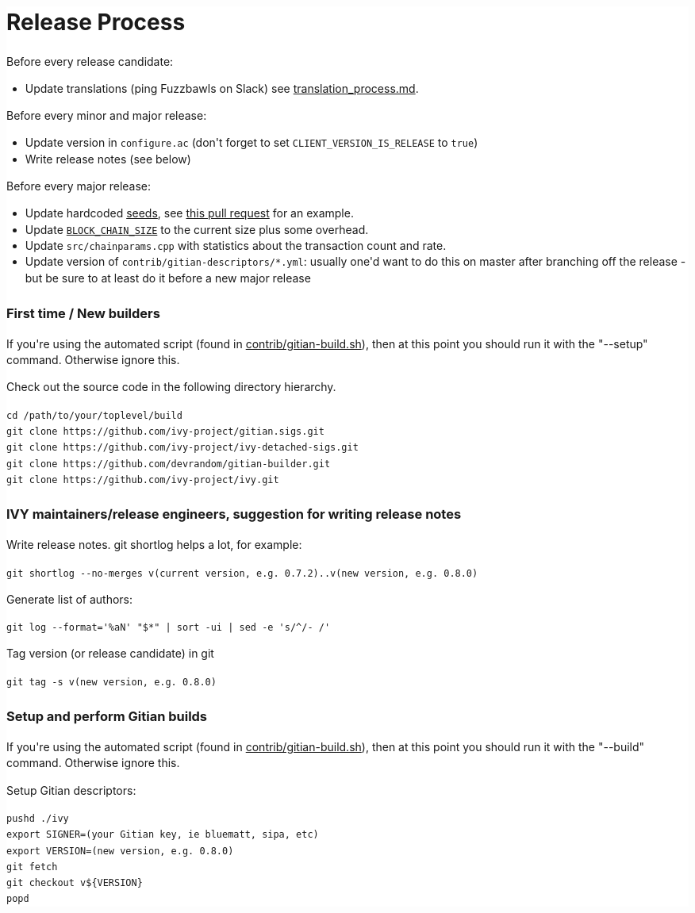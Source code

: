 Release Process
====================

Before every release candidate:

* Update translations (ping Fuzzbawls on Slack) see [translation_process.md](https://github.com/IVY-Project/IVY/blob/master/doc/translation_process.md#synchronising-translations).

Before every minor and major release:

* Update version in `configure.ac` (don't forget to set `CLIENT_VERSION_IS_RELEASE` to `true`)
* Write release notes (see below)

Before every major release:

* Update hardcoded [seeds](/contrib/seeds/README.md), see [this pull request](https://github.com/bitcoin/bitcoin/pull/7415) for an example.
* Update [`BLOCK_CHAIN_SIZE`](/src/qt/intro.cpp) to the current size plus some overhead.
* Update `src/chainparams.cpp` with statistics about the transaction count and rate.
* Update version of `contrib/gitian-descriptors/*.yml`: usually one'd want to do this on master after branching off the release - but be sure to at least do it before a new major release

### First time / New builders

If you're using the automated script (found in [contrib/gitian-build.sh](/contrib/gitian-build.sh)), then at this point you should run it with the "--setup" command. Otherwise ignore this.

Check out the source code in the following directory hierarchy.

    cd /path/to/your/toplevel/build
    git clone https://github.com/ivy-project/gitian.sigs.git
    git clone https://github.com/ivy-project/ivy-detached-sigs.git
    git clone https://github.com/devrandom/gitian-builder.git
    git clone https://github.com/ivy-project/ivy.git

### IVY maintainers/release engineers, suggestion for writing release notes

Write release notes. git shortlog helps a lot, for example:

    git shortlog --no-merges v(current version, e.g. 0.7.2)..v(new version, e.g. 0.8.0)


Generate list of authors:

    git log --format='%aN' "$*" | sort -ui | sed -e 's/^/- /'

Tag version (or release candidate) in git

    git tag -s v(new version, e.g. 0.8.0)

### Setup and perform Gitian builds

If you're using the automated script (found in [contrib/gitian-build.sh](/contrib/gitian-build.sh)), then at this point you should run it with the "--build" command. Otherwise ignore this.

Setup Gitian descriptors:

    pushd ./ivy
    export SIGNER=(your Gitian key, ie bluematt, sipa, etc)
    export VERSION=(new version, e.g. 0.8.0)
    git fetch
    git checkout v${VERSION}
    popd
